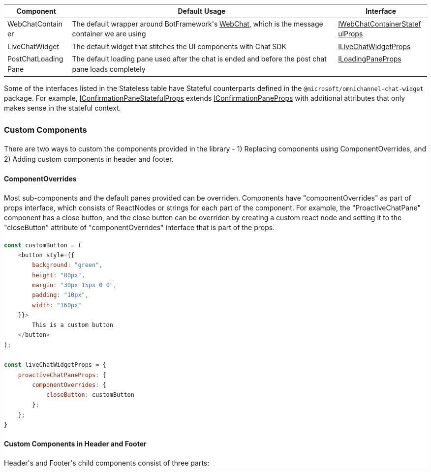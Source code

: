 | Component | Default Usage | Interface |
| ----- | -------- | ----- |
| WebChatContainer | The default wrapper around BotFramework's [WebChat](https://github.com/microsoft/BotFramework-WebChat), which is the message container we are using | [IWebChatContainerStatefulProps](https://github.com/microsoft/omnichannel-chat-widget/blob/main/chat-widget/src/components/webchatcontainerstateful/interfaces/IWebChatContainerStatefulProps.ts) |
| LiveChatWidget | The default widget that stitches the UI components with Chat SDK | [ILiveChatWidgetProps](https://github.com/microsoft/omnichannel-chat-widget/blob/main/chat-widget/src/components/livechatwidget/interfaces/ILiveChatWidgetProps.ts) |
| PostChatLoadingPane | The default loading pane used after the chat is ended and before the post chat pane loads completely | [ILoadingPaneProps](https://github.com/microsoft/omnichannel-chat-widget/blob/main/chat-components/src/components/loadingpane/interfaces/ILoadingPaneProps.ts) |

Some of the interfaces listed in the Stateless table have Stateful counterparts defined in the ```@microsoft/omnichannel-chat-widget``` package. For example, [IConfirmationPaneStatefulProps](https://github.com/microsoft/omnichannel-chat-widget/blob/main/chat-widget/src/components/confirmationpanestateful/interfaces/IConfirmationPaneStatefulProps.ts) extends [IConfirmationPaneProps](https://github.com/microsoft/omnichannel-chat-widget/blob/main/chat-components/src/components/confirmationpane/interfaces/IConfirmationPaneProps.ts) with additional attributes that only makes sense in the stateful context.

### Custom Components

There are two ways to custom the components provided in the library - 1) Replacing components using ComponentOverrides, and 2) Adding custom components in header and footer.

#### ComponentOverrides

Most sub-components and the default panes provided can be overriden. Components have "componentOverrides" as part of props interface, which consists of ReactNodes or strings for each part of the component. For example, the "ProactiveChatPane" component has a close button, and the close button can be overriden by creating a custom react node and setting it to the "closeButton" attribute of "componentOverrides" interface that is part of the props.

```js
const customButton = (
    <button style={{
        background: "green",
        height: "80px",
        margin: "30px 15px 0 0",
        padding: "10px",
        width: "160px"
    }}>
        This is a custom button
    </button>
);

const liveChatWidgetProps = {
    proactiveChatPaneProps: {
        componentOverrides: {
            closeButton: customButton
        };
    };
}
```

#### Custom Components in Header and Footer

Header's and Footer's child components consist of three parts:
